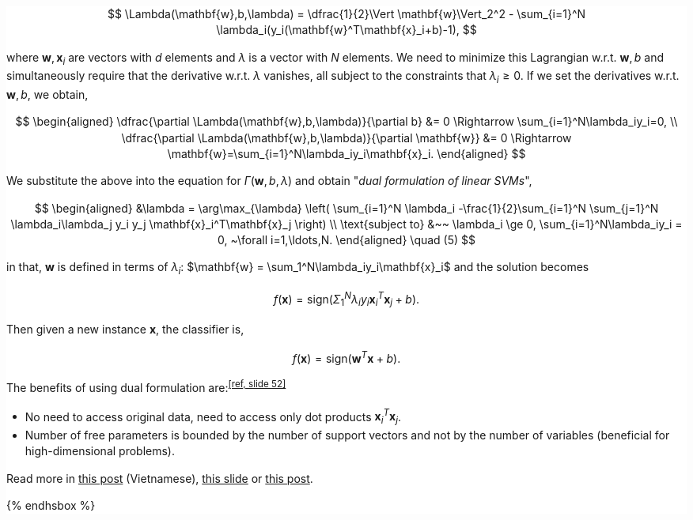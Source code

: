 $$
\Lambda(\mathbf{w},b,\lambda) = \dfrac{1}{2}\Vert \mathbf{w}\Vert_2^2 - \sum_{i=1}^N \lambda_i(y_i(\mathbf{w}^T\mathbf{x}_i+b)-1),
$$

where $\mathbf{w}, \mathbf{x}_i$ are vectors with $d$ elements and $\lambda$ is a vector with $N$ elements. We need to minimize this Lagrangian w.r.t. $\mathbf{w}, b$ and simultaneously require that the derivative w.r.t. $\lambda$ vanishes,  all subject to the constraints that $\lambda_i \ge 0$. If we set the derivatives w.r.t. $\mathbf{w}, b$, we obtain,

$$
\begin{aligned}
\dfrac{\partial \Lambda(\mathbf{w},b,\lambda)}{\partial b} &= 0 \Rightarrow \sum_{i=1}^N\lambda_iy_i=0, \\
\dfrac{\partial \Lambda(\mathbf{w},b,\lambda)}{\partial \mathbf{w}} &= 0 \Rightarrow \mathbf{w}=\sum_{i=1}^N\lambda_iy_i\mathbf{x}_i.
\end{aligned}
$$

We substitute the above into the equation for $\Gamma(\mathbf{w},b,\lambda)$ and obtain "*dual formulation of linear SVMs*",

$$
\begin{aligned}
    &\lambda = \arg\max_{\lambda} \left( \sum_{i=1}^N \lambda_i  -\frac{1}{2}\sum_{i=1}^N \sum_{j=1}^N \lambda_i\lambda_j y_i y_j \mathbf{x}_i^T\mathbf{x}_j \right)  \\
    \text{subject to} &~~ \lambda_i \ge 0, \sum_{i=1}^N\lambda_iy_i = 0, ~\forall i=1,\ldots,N.
\end{aligned} \quad (5)
$$

in that, $\mathbf{w}$ is defined in terms of $\lambda_i$: $\mathbf{w} = \sum_1^N\lambda_iy_i\mathbf{x}_i$ and the solution becomes

$$
f(\mathbf{x})=\text{sign}(\Sigma_1^N\lambda_iy_i\mathbf{x}_i^T\mathbf{x}_j + b).
$$

Then given a new instance $\mathbf{x}$, the classifier is,

$$
f(\mathbf{x})=\text{sign}(\mathbf{w}^T\mathbf{x} + b).
$$

The benefits of using dual formulation are:<sup>[\[ref, slide 52\]](/files/ml//svm-without-tears.pdf)</sup>

- No need to access original data, need to access only dot products $\mathbf{x}_i^T\mathbf{x}_j$.
- Number of free parameters is bounded by the number of support vectors and not by the number of variables
(beneficial for high-dimensional problems).

Read more in [this post](https://machinelearningcoban.com/2017/04/09/smv/#-bai-toan-doi-ngau-cho-svm) (Vietnamese), [this slide](/files/ml//svm-without-tears.pdf) or [this post](/files/ml/Duality_for_the_SVM.pdf).

{% endhsbox %}
